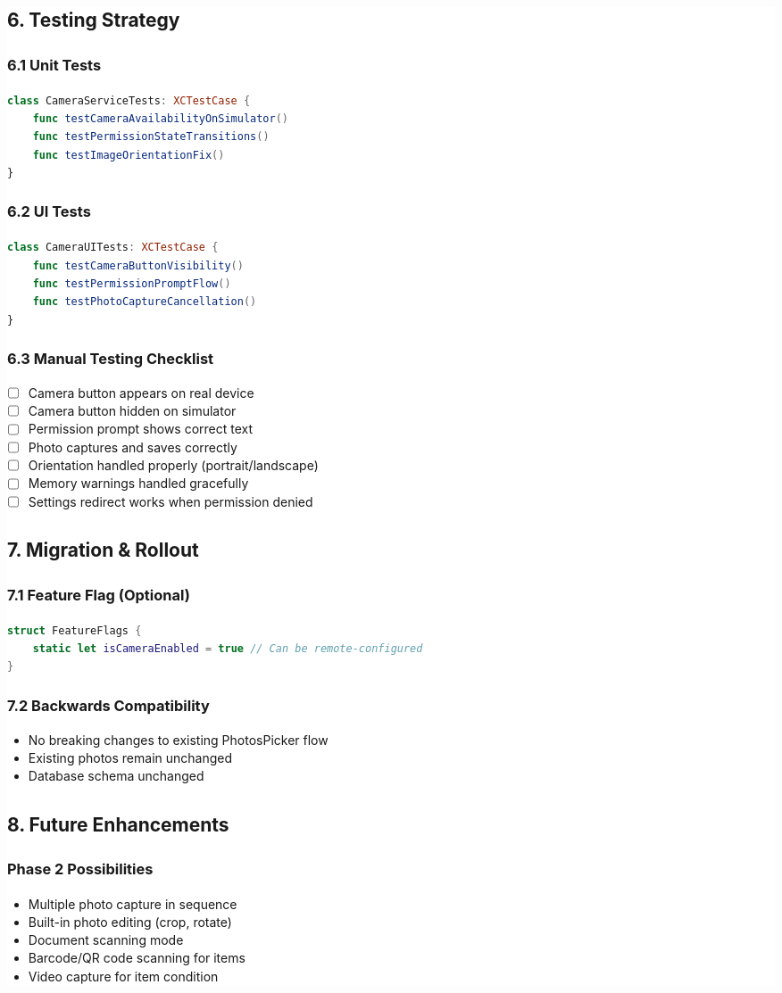 ## 6. Testing Strategy

### 6.1 Unit Tests
```swift
class CameraServiceTests: XCTestCase {
    func testCameraAvailabilityOnSimulator()
    func testPermissionStateTransitions()
    func testImageOrientationFix()
}
```

### 6.2 UI Tests
```swift
class CameraUITests: XCTestCase {
    func testCameraButtonVisibility()
    func testPermissionPromptFlow()
    func testPhotoCaptureCancellation()
}
```

### 6.3 Manual Testing Checklist
- [ ] Camera button appears on real device
- [ ] Camera button hidden on simulator
- [ ] Permission prompt shows correct text
- [ ] Photo captures and saves correctly
- [ ] Orientation handled properly (portrait/landscape)
- [ ] Memory warnings handled gracefully
- [ ] Settings redirect works when permission denied

## 7. Migration & Rollout

### 7.1 Feature Flag (Optional)
```swift
struct FeatureFlags {
    static let isCameraEnabled = true // Can be remote-configured
}
```

### 7.2 Backwards Compatibility
- No breaking changes to existing PhotosPicker flow
- Existing photos remain unchanged
- Database schema unchanged

## 8. Future Enhancements

### Phase 2 Possibilities
- Multiple photo capture in sequence
- Built-in photo editing (crop, rotate)
- Document scanning mode
- Barcode/QR code scanning for items
- Video capture for item condition
